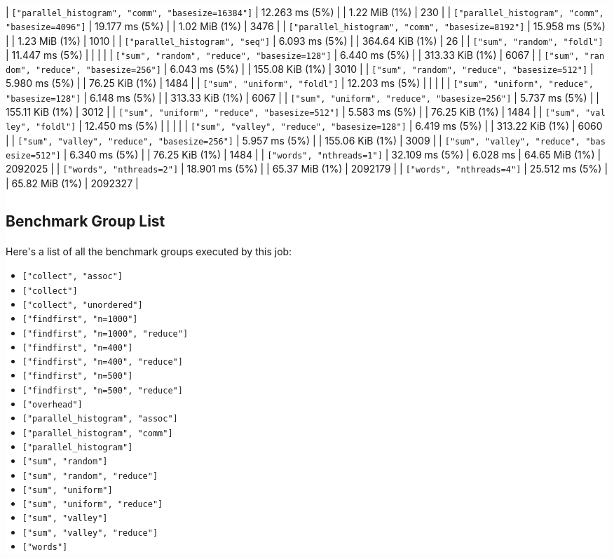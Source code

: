 | `["parallel_histogram", "comm", "basesize=16384"]`  |  12.263 ms (5%) |           |   1.22 MiB (1%) |         230 |
| `["parallel_histogram", "comm", "basesize=4096"]`   |  19.177 ms (5%) |           |   1.02 MiB (1%) |        3476 |
| `["parallel_histogram", "comm", "basesize=8192"]`   |  15.958 ms (5%) |           |   1.23 MiB (1%) |        1010 |
| `["parallel_histogram", "seq"]`                     |   6.093 ms (5%) |           | 364.64 KiB (1%) |          26 |
| `["sum", "random", "foldl"]`                        |  11.447 ms (5%) |           |                 |             |
| `["sum", "random", "reduce", "basesize=128"]`       |   6.440 ms (5%) |           | 313.33 KiB (1%) |        6067 |
| `["sum", "random", "reduce", "basesize=256"]`       |   6.043 ms (5%) |           | 155.08 KiB (1%) |        3010 |
| `["sum", "random", "reduce", "basesize=512"]`       |   5.980 ms (5%) |           |  76.25 KiB (1%) |        1484 |
| `["sum", "uniform", "foldl"]`                       |  12.203 ms (5%) |           |                 |             |
| `["sum", "uniform", "reduce", "basesize=128"]`      |   6.148 ms (5%) |           | 313.33 KiB (1%) |        6067 |
| `["sum", "uniform", "reduce", "basesize=256"]`      |   5.737 ms (5%) |           | 155.11 KiB (1%) |        3012 |
| `["sum", "uniform", "reduce", "basesize=512"]`      |   5.583 ms (5%) |           |  76.25 KiB (1%) |        1484 |
| `["sum", "valley", "foldl"]`                        |  12.450 ms (5%) |           |                 |             |
| `["sum", "valley", "reduce", "basesize=128"]`       |   6.419 ms (5%) |           | 313.22 KiB (1%) |        6060 |
| `["sum", "valley", "reduce", "basesize=256"]`       |   5.957 ms (5%) |           | 155.06 KiB (1%) |        3009 |
| `["sum", "valley", "reduce", "basesize=512"]`       |   6.340 ms (5%) |           |  76.25 KiB (1%) |        1484 |
| `["words", "nthreads=1"]`                           |  32.109 ms (5%) |  6.028 ms |  64.65 MiB (1%) |     2092025 |
| `["words", "nthreads=2"]`                           |  18.901 ms (5%) |           |  65.37 MiB (1%) |     2092179 |
| `["words", "nthreads=4"]`                           |  25.512 ms (5%) |           |  65.82 MiB (1%) |     2092327 |

## Benchmark Group List
Here's a list of all the benchmark groups executed by this job:

- `["collect", "assoc"]`
- `["collect"]`
- `["collect", "unordered"]`
- `["findfirst", "n=1000"]`
- `["findfirst", "n=1000", "reduce"]`
- `["findfirst", "n=400"]`
- `["findfirst", "n=400", "reduce"]`
- `["findfirst", "n=500"]`
- `["findfirst", "n=500", "reduce"]`
- `["overhead"]`
- `["parallel_histogram", "assoc"]`
- `["parallel_histogram", "comm"]`
- `["parallel_histogram"]`
- `["sum", "random"]`
- `["sum", "random", "reduce"]`
- `["sum", "uniform"]`
- `["sum", "uniform", "reduce"]`
- `["sum", "valley"]`
- `["sum", "valley", "reduce"]`
- `["words"]`
